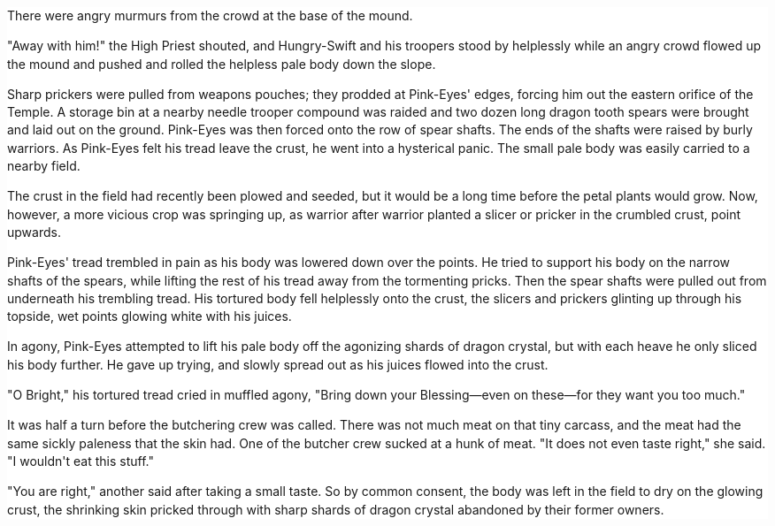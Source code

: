 There were angry murmurs from the crowd at the base of the mound.

"Away with him!" the High Priest shouted, and Hungry-Swift and his troopers stood by helplessly while an angry crowd flowed up the mound and pushed and rolled the helpless pale body down the slope.

Sharp prickers were pulled from weapons pouches; they prodded at Pink-Eyes' edges, forcing him out the eastern orifice of the Temple. A storage bin at a nearby needle trooper compound was raided and two dozen long dragon tooth spears were brought and laid out on the ground. Pink-Eyes was then forced onto the row of spear shafts. The ends of the shafts were raised by burly warriors. As Pink-Eyes felt his tread leave the crust, he went into a hysterical panic. The small pale body was easily carried to a nearby field.

The crust in the field had recently been plowed and seeded, but it would be a long time before the petal plants would grow. Now, however, a more vicious crop was springing up, as warrior after warrior planted a slicer or pricker in the crumbled crust, point upwards.

Pink-Eyes' tread trembled in pain as his body was lowered down over the points. He tried to support his body on the narrow shafts of the spears, while lifting the rest of his tread away from the tormenting pricks. Then the spear shafts were pulled out from underneath his trembling tread. His tortured body fell helplessly onto the crust, the slicers and prickers glinting up through his topside, wet points glowing white with his juices.

In agony, Pink-Eyes attempted to lift his pale body off the agonizing shards of dragon crystal, but with each heave he only sliced his body further. He gave up trying, and slowly spread out as his juices flowed into the crust.

"O Bright," his tortured tread cried in muffled agony, "Bring down your Blessing&mdash;even on these&mdash;for they want you too much."

It was half a turn before the butchering crew was called. There was not much meat on that tiny carcass, and the meat had the same sickly paleness that the skin had. One of the butcher crew sucked at a hunk of meat. "It does not even taste right," she said. "I wouldn't eat this stuff."

"You are right," another said after taking a small taste. So by common consent, the body was left in the field to dry on the glowing crust, the shrinking skin pricked through with sharp shards of dragon crystal abandoned by their former owners.